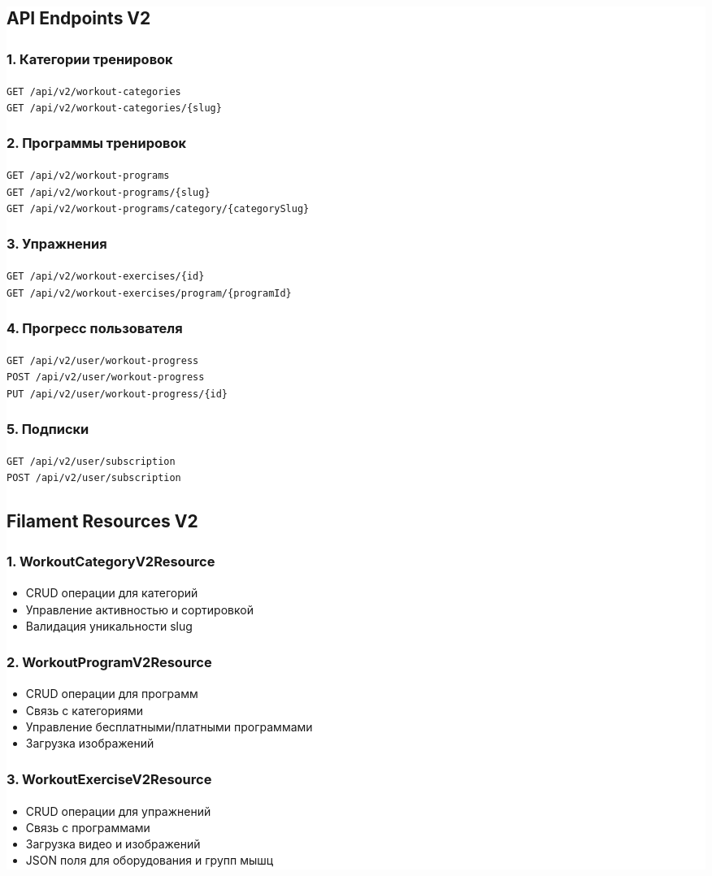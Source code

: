 ## API Endpoints V2

### 1. Категории тренировок
```
GET /api/v2/workout-categories
GET /api/v2/workout-categories/{slug}
```

### 2. Программы тренировок
```
GET /api/v2/workout-programs
GET /api/v2/workout-programs/{slug}
GET /api/v2/workout-programs/category/{categorySlug}
```

### 3. Упражнения
```
GET /api/v2/workout-exercises/{id}
GET /api/v2/workout-exercises/program/{programId}
```

### 4. Прогресс пользователя
```
GET /api/v2/user/workout-progress
POST /api/v2/user/workout-progress
PUT /api/v2/user/workout-progress/{id}
```

### 5. Подписки
```
GET /api/v2/user/subscription
POST /api/v2/user/subscription
```

## Filament Resources V2

### 1. WorkoutCategoryV2Resource
- CRUD операции для категорий
- Управление активностью и сортировкой
- Валидация уникальности slug

### 2. WorkoutProgramV2Resource
- CRUD операции для программ
- Связь с категориями
- Управление бесплатными/платными программами
- Загрузка изображений

### 3. WorkoutExerciseV2Resource
- CRUD операции для упражнений
- Связь с программами
- Загрузка видео и изображений
- JSON поля для оборудования и групп мышц
